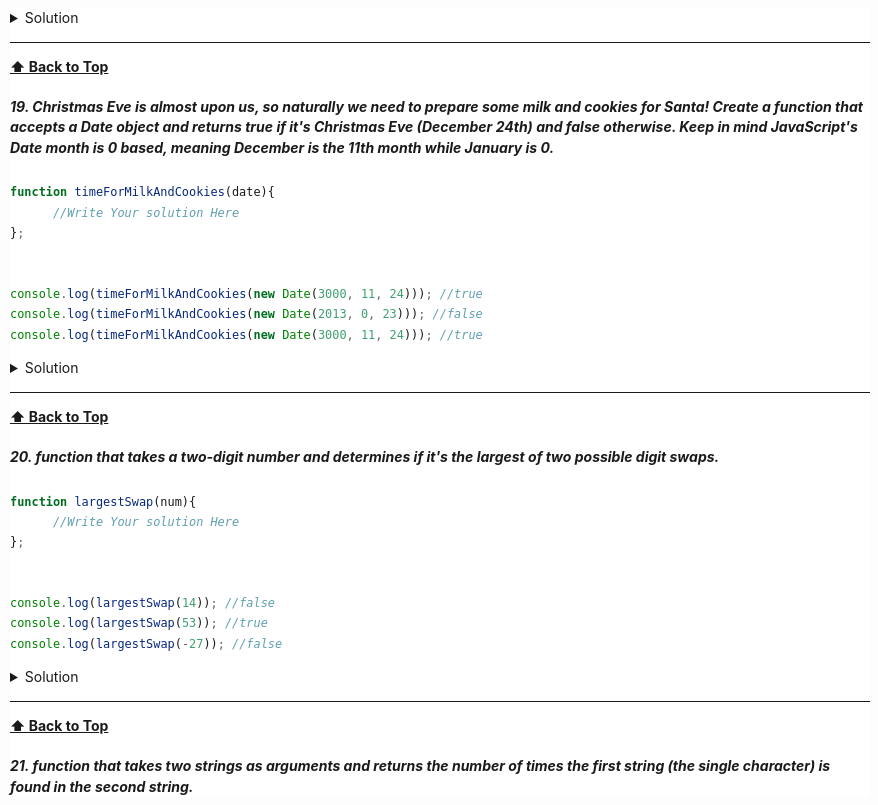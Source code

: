 <details><summary style="cursor:pointer">Solution</summary></details>

---
**[⬆ Back to Top](#header)**



##### 19. Christmas Eve is almost upon us, so naturally we need to prepare some milk and cookies for Santa! Create a function that accepts a Date object and returns true if it's Christmas Eve (December 24th) and false otherwise. Keep in mind JavaScript's Date month is 0 based, meaning December is the 11th month while January is 0.

```js
function timeForMilkAndCookies(date){
      //Write Your solution Here
};


console.log(timeForMilkAndCookies(new Date(3000, 11, 24))); //true
console.log(timeForMilkAndCookies(new Date(2013, 0, 23))); //false
console.log(timeForMilkAndCookies(new Date(3000, 11, 24))); //true

```

<details><summary style="cursor:pointer">Solution</summary></details>

---
**[⬆ Back to Top](#header)**



##### 20. function that takes a two-digit number and determines if it's the largest of two possible digit swaps.

```js
function largestSwap(num){
      //Write Your solution Here
};


console.log(largestSwap(14)); //false
console.log(largestSwap(53)); //true
console.log(largestSwap(-27)); //false

```

<details><summary style="cursor:pointer">Solution</summary></details>

---
**[⬆ Back to Top](#header)**



##### 21. function that takes two strings as arguments and returns the number of times the first string (the single character) is found in the second string.
